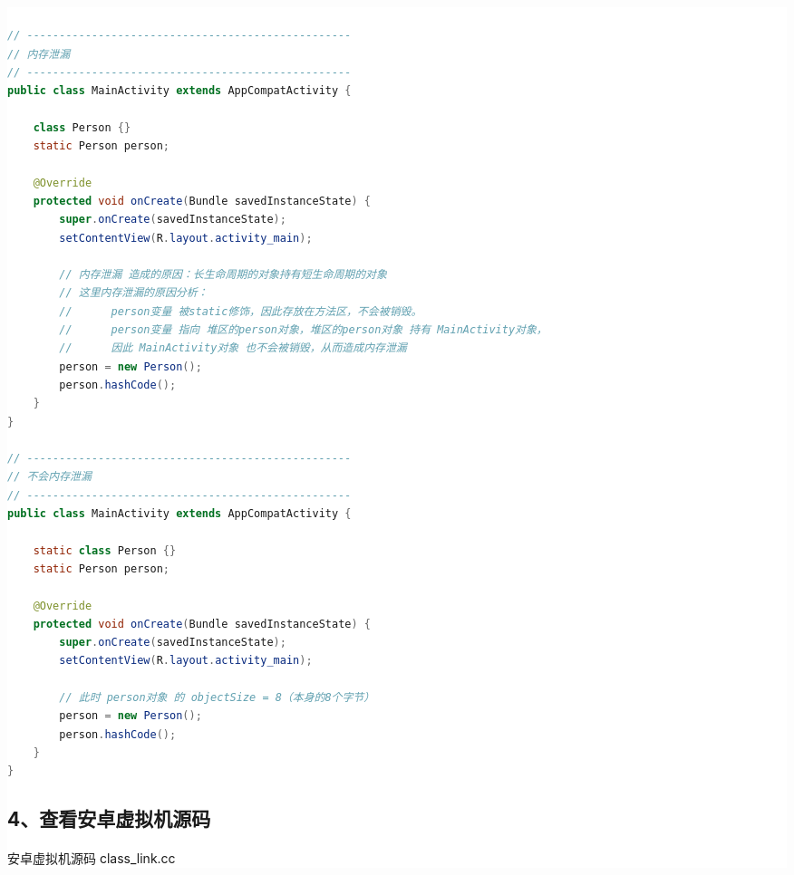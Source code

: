 ```java

// --------------------------------------------------
// 内存泄漏
// --------------------------------------------------
public class MainActivity extends AppCompatActivity {
  
    class Person {}
    static Person person;
  
    @Override
    protected void onCreate(Bundle savedInstanceState) {
        super.onCreate(savedInstanceState);
        setContentView(R.layout.activity_main);
      
        // 内存泄漏 造成的原因：长生命周期的对象持有短生命周期的对象      
        // 这里内存泄漏的原因分析：
        // 		person变量 被static修饰，因此存放在方法区，不会被销毁。
        // 		person变量 指向 堆区的person对象，堆区的person对象 持有 MainActivity对象，
        // 		因此 MainActivity对象 也不会被销毁，从而造成内存泄漏
        person = new Person();
        person.hashCode();
    }
}

// --------------------------------------------------
// 不会内存泄漏
// --------------------------------------------------
public class MainActivity extends AppCompatActivity {
  
    static class Person {}
    static Person person;
  
    @Override
    protected void onCreate(Bundle savedInstanceState) {
        super.onCreate(savedInstanceState);
        setContentView(R.layout.activity_main);
      
        // 此时 person对象 的 objectSize = 8（本身的8个字节）
        person = new Person();
        person.hashCode();
    }
}
```

## 4、查看安卓虚拟机源码

安卓虚拟机源码 class_link.cc
